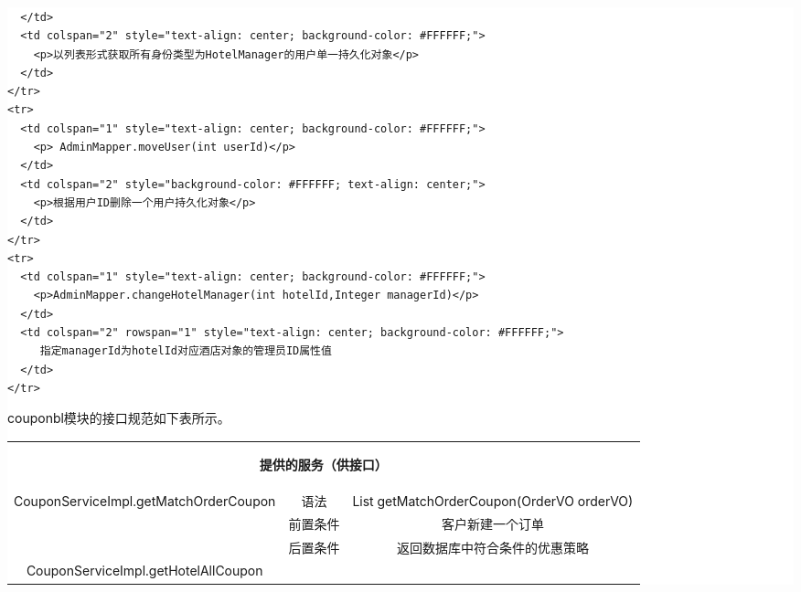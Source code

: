       </td>
      <td colspan="2" style="text-align: center; background-color: #FFFFFF;">
        <p>以列表形式获取所有身份类型为HotelManager的用户单一持久化对象</p>
      </td>
    </tr>
    <tr>
      <td colspan="1" style="text-align: center; background-color: #FFFFFF;">
        <p> AdminMapper.moveUser(int userId)</p>
      </td>
      <td colspan="2" style="background-color: #FFFFFF; text-align: center;">
        <p>根据用户ID删除一个用户持久化对象</p>
      </td>
    </tr>
    <tr>
      <td colspan="1" style="text-align: center; background-color: #FFFFFF;">
        <p>AdminMapper.changeHotelManager(int hotelId,Integer managerId)</p>
      </td>
      <td colspan="2" rowspan="1" style="text-align: center; background-color: #FFFFFF;">
         指定managerId为hotelId对应酒店对象的管理员ID属性值
      </td>
    </tr>
  </tbody>
</table>
  

couponbl模块的接口规范如下表所示。
 
<table class="lake-table">
  <tbody>
    <tr>
      <td colspan="3" rowspan="1" style="text-align: center; background-color: #FFFFFF;">
        <p><strong>提供的服务（供接口）</strong></p>
      </td>
    </tr>
    <tr>
      <td rowspan="3" colspan="1" style="text-align: center;">
        CouponServiceImpl.getMatchOrderCoupon
      </td>
      <td style="text-align: center;">
        语法
      </td>
      <td style="text-align: center;">
        List<Coupon> getMatchOrderCoupon(OrderVO orderVO)
      </td>
    </tr>
    <tr>
      <td style="text-align: center;">
        前置条件
      </td>
      <td style="text-align: center;">
        客户新建一个订单
      </td>
    </tr>
    <tr>
      <td style="text-align: center;">
        后置条件
      </td>
      <td style="text-align: center;">
        返回数据库中符合条件的优惠策略
      </td>
    </tr>
    <tr>
      <td rowspan="3" colspan="1" style="text-align: center;">
        CouponServiceImpl.getHotelAllCoupon
      </td>